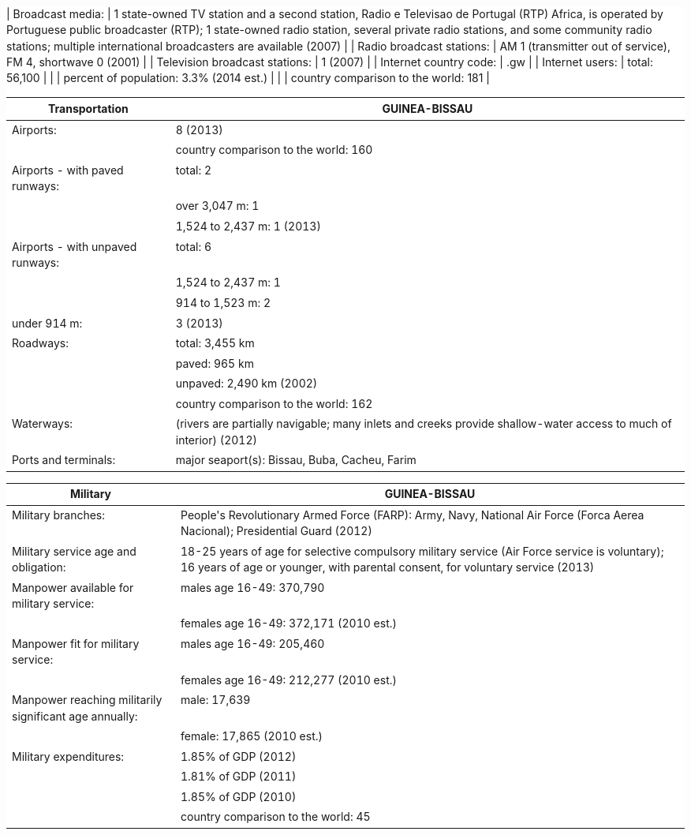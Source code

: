 | Broadcast media: | 1 state-owned TV station and a second station, Radio e Televisao de Portugal (RTP) Africa, is operated by Portuguese public broadcaster (RTP); 1 state-owned radio station, several private radio stations, and some community radio stations; multiple international broadcasters are available (2007) |
| Radio broadcast stations: | AM 1 (transmitter out of service), FM 4, shortwave 0 (2001) |
| Television broadcast stations: | 1 (2007) |
| Internet country code: | .gw |
| Internet users: | total: 56,100 |
| | percent of population: 3.3% (2014 est.) |
| | country comparison to the world:  181 |

| Transportation | GUINEA-BISSAU |
| --- | --- |
| Airports: | 8 (2013) |
| | country comparison to the world:  160 |
| Airports - with paved runways: | total: 2 |
| | over 3,047 m: 1 |
| | 1,524 to 2,437 m: 1 (2013) |
| Airports - with unpaved runways: | total: 6 |
| | 1,524 to 2,437 m: 1 |
| | 914 to 1,523 m: 2 |
| under 914 m: | 3 (2013) |
| Roadways: | total: 3,455 km |
| | paved: 965 km |
| | unpaved: 2,490 km (2002) |
| | country comparison to the world:  162 |
| Waterways: | (rivers are partially navigable; many inlets and creeks provide shallow-water access to much of interior) (2012) |
| Ports and terminals: | major seaport(s): Bissau, Buba, Cacheu, Farim |

| Military | GUINEA-BISSAU |
| --- | --- |
| Military branches: | People's Revolutionary Armed Force (FARP): Army, Navy, National Air Force (Forca Aerea Nacional); Presidential Guard (2012) |
| Military service age and obligation: | 18-25 years of age for selective compulsory military service (Air Force service is voluntary); 16 years of age or younger, with parental consent, for voluntary service (2013) |
| Manpower available for military service: | males age 16-49: 370,790 |
| | females age 16-49: 372,171 (2010 est.) |
| Manpower fit for military service: | males age 16-49: 205,460 |
| | females age 16-49: 212,277 (2010 est.) |
| Manpower reaching militarily significant age annually: | male: 17,639 |
| | female: 17,865 (2010 est.) |
| Military expenditures: | 1.85% of GDP (2012) |
| | 1.81% of GDP (2011) |
| | 1.85% of GDP (2010) |
| | country comparison to the world:  45 |
